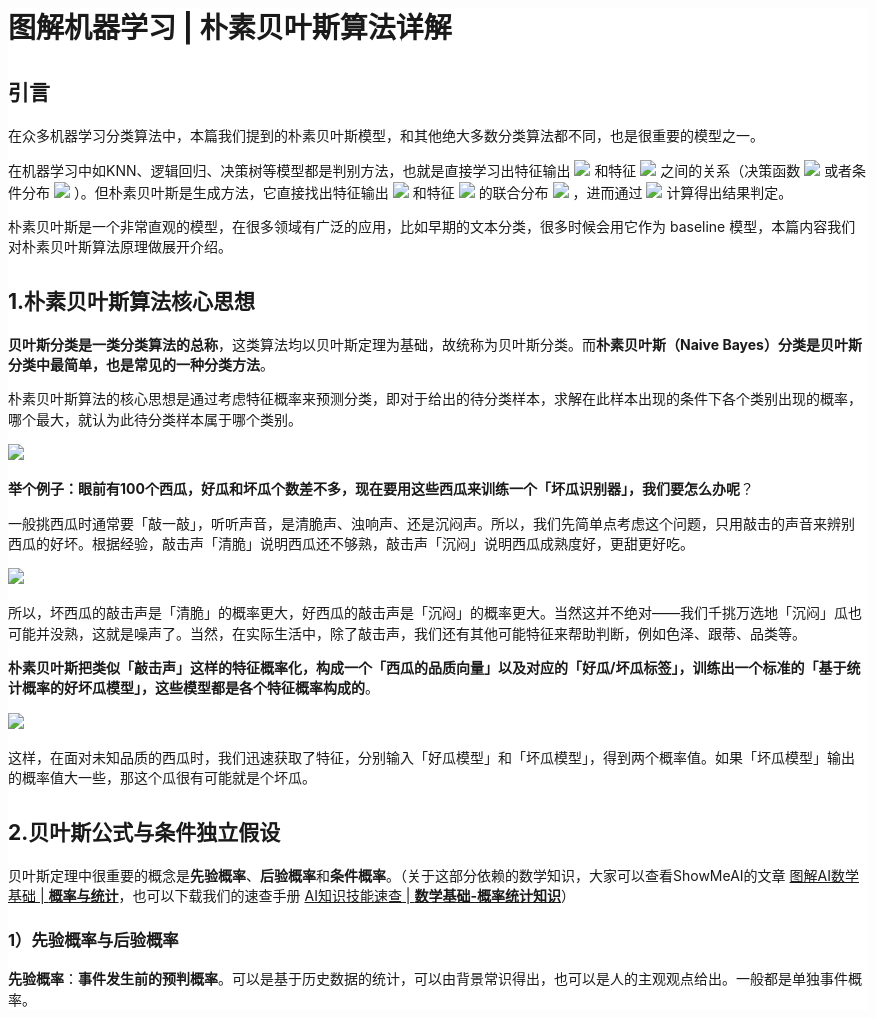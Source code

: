 # 图解机器学习 | 朴素贝叶斯算法详解
引言
--

在众多机器学习分类算法中，本篇我们提到的朴素贝叶斯模型，和其他绝大多数分类算法都不同，也是很重要的模型之一。

在机器学习中如KNN、逻辑回归、决策树等模型都是判别方法，也就是直接学习出特征输出 ![](https://www.zhihu.com/equation?tex=Y)
 和特征 ![](https://www.zhihu.com/equation?tex=X)
 之间的关系（决策函数 ![](https://www.zhihu.com/equation?tex=Y%3D%20f%28X%29)
 或者条件分布 ![](https://www.zhihu.com/equation?tex=P%28Y%7CX%29)
 ）。但朴素贝叶斯是生成方法，它直接找出特征输出 ![](https://www.zhihu.com/equation?tex=Y)
 和特征 ![](https://www.zhihu.com/equation?tex=X)
 的联合分布 ![](https://www.zhihu.com/equation?tex=P%28X%2CY%29)
，进而通过 ![](https://www.zhihu.com/equation?tex=P%28Y%20%5Cmid%20X%29%3D%20%5Cfrac%7BP%28X%2CY%29%7D%7BP%28X%29%7D)
 计算得出结果判定。

朴素贝叶斯是一个非常直观的模型，在很多领域有广泛的应用，比如早期的文本分类，很多时候会用它作为 baseline 模型，本篇内容我们对朴素贝叶斯算法原理做展开介绍。

1.朴素贝叶斯算法核心思想
-------------

**贝叶斯分类是一类分类算法的总称**，这类算法均以贝叶斯定理为基础，故统称为贝叶斯分类。而**朴素贝叶斯（Naive Bayes）分类是贝叶斯分类中最简单，也是常见的一种分类方法**。

朴素贝叶斯算法的核心思想是通过考虑特征概率来预测分类，即对于给出的待分类样本，求解在此样本出现的条件下各个类别出现的概率，哪个最大，就认为此待分类样本属于哪个类别。

![](https://img-blog.csdnimg.cn/img_convert/293af29a06d01c9fdbca2321ea012896.png)

**举个例子：眼前有100个西瓜，好瓜和坏瓜个数差不多，现在要用这些西瓜来训练一个「坏瓜识别器」，我们要怎么办呢**？

一般挑西瓜时通常要「敲一敲」，听听声音，是清脆声、浊响声、还是沉闷声。所以，我们先简单点考虑这个问题，只用敲击的声音来辨别西瓜的好坏。根据经验，敲击声「清脆」说明西瓜还不够熟，敲击声「沉闷」说明西瓜成熟度好，更甜更好吃。

![](https://img-blog.csdnimg.cn/img_convert/4effdf0a1072fb146391094fbf553c45.png)

所以，坏西瓜的敲击声是「清脆」的概率更大，好西瓜的敲击声是「沉闷」的概率更大。当然这并不绝对——我们千挑万选地「沉闷」瓜也可能并没熟，这就是噪声了。当然，在实际生活中，除了敲击声，我们还有其他可能特征来帮助判断，例如色泽、跟蒂、品类等。

**朴素贝叶斯把类似「敲击声」这样的特征概率化，构成一个「西瓜的品质向量」以及对应的「好瓜/坏瓜标签」，训练出一个标准的「基于统计概率的好坏瓜模型」，这些模型都是各个特征概率构成的**。

![](https://img-blog.csdnimg.cn/img_convert/4a4c5ec3c9214e977cd55e01158f97ce.png)

这样，在面对未知品质的西瓜时，我们迅速获取了特征，分别输入「好瓜模型」和「坏瓜模型」，得到两个概率值。如果「坏瓜模型」输出的概率值大一些，那这个瓜很有可能就是个坏瓜。

2.贝叶斯公式与条件独立假设
--------------

贝叶斯定理中很重要的概念是**先验概率**、**后验概率**和**条件概率**。（关于这部分依赖的数学知识，大家可以查看ShowMeAI的文章 [图解AI数学基础 | **概率与统计**](https://www.showmeai.tech/article-detail/163)，也可以下载我们的速查手册 [AI知识技能速查 | **数学基础-概率统计知识**](https://www.showmeai.tech/article-detail/118)）

### 1）先验概率与后验概率

**先验概率**：**事件发生前的预判概率**。可以是基于历史数据的统计，可以由背景常识得出，也可以是人的主观观点给出。一般都是单独事件概率。
